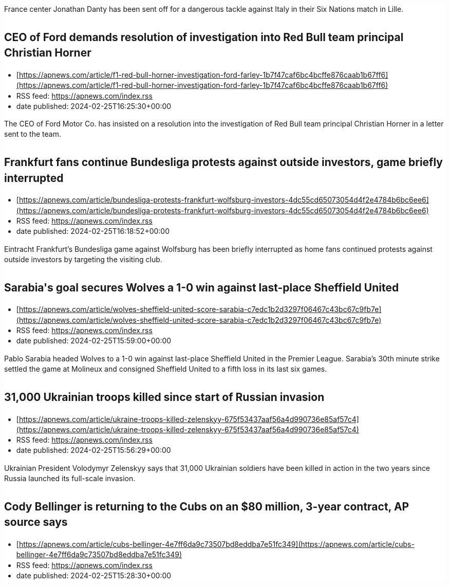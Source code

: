 France center Jonathan Danty has been sent off for a dangerous tackle against Italy in their Six Nations match in Lille.

## CEO of Ford demands resolution of investigation into Red Bull team principal Christian Horner
 - [https://apnews.com/article/f1-red-bull-horner-investigation-ford-farley-1b7f47caf6bc4bcffe876caab1b67ff6](https://apnews.com/article/f1-red-bull-horner-investigation-ford-farley-1b7f47caf6bc4bcffe876caab1b67ff6)
 - RSS feed: https://apnews.com/index.rss
 - date published: 2024-02-25T16:25:30+00:00

The CEO of Ford Motor Co. has insisted on a resolution into the investigation of Red Bull team principal Christian Horner in a letter sent to the team.

## Frankfurt fans continue Bundesliga protests against outside investors, game briefly interrupted
 - [https://apnews.com/article/bundesliga-protests-frankfurt-wolfsburg-investors-4dc55cd65073054d4f2e4784b6bc6ee6](https://apnews.com/article/bundesliga-protests-frankfurt-wolfsburg-investors-4dc55cd65073054d4f2e4784b6bc6ee6)
 - RSS feed: https://apnews.com/index.rss
 - date published: 2024-02-25T16:18:52+00:00

Eintracht Frankfurt’s Bundesliga game against Wolfsburg has been briefly interrupted as home fans continued protests against outside investors by targeting the visiting club.

## Sarabia's goal secures Wolves a 1-0 win against last-place Sheffield United
 - [https://apnews.com/article/wolves-sheffield-united-score-sarabia-c7edc1b2d3297f06467c43bc67c9fb7e](https://apnews.com/article/wolves-sheffield-united-score-sarabia-c7edc1b2d3297f06467c43bc67c9fb7e)
 - RSS feed: https://apnews.com/index.rss
 - date published: 2024-02-25T15:59:00+00:00

Pablo Sarabia headed Wolves to a 1-0 win against last-place Sheffield United in the Premier League. Sarabia’s 30th minute strike settled the game at Molineux and consigned Sheffield United to a fifth loss in its last six games.

## 31,000 Ukrainian troops killed since start of Russian invasion
 - [https://apnews.com/article/ukraine-troops-killed-zelenskyy-675f53437aaf56a4d990736e85af57c4](https://apnews.com/article/ukraine-troops-killed-zelenskyy-675f53437aaf56a4d990736e85af57c4)
 - RSS feed: https://apnews.com/index.rss
 - date published: 2024-02-25T15:56:29+00:00

Ukrainian President Volodymyr Zelenskyy says that 31,000 Ukrainian soldiers have been killed in action in the two years since Russia launched its full-scale invasion.

## Cody Bellinger is returning to the Cubs on an $80 million, 3-year contract, AP source says
 - [https://apnews.com/article/cubs-bellinger-4e7ff6da9c73507bd8eddba7e51fc349](https://apnews.com/article/cubs-bellinger-4e7ff6da9c73507bd8eddba7e51fc349)
 - RSS feed: https://apnews.com/index.rss
 - date published: 2024-02-25T15:28:30+00:00
